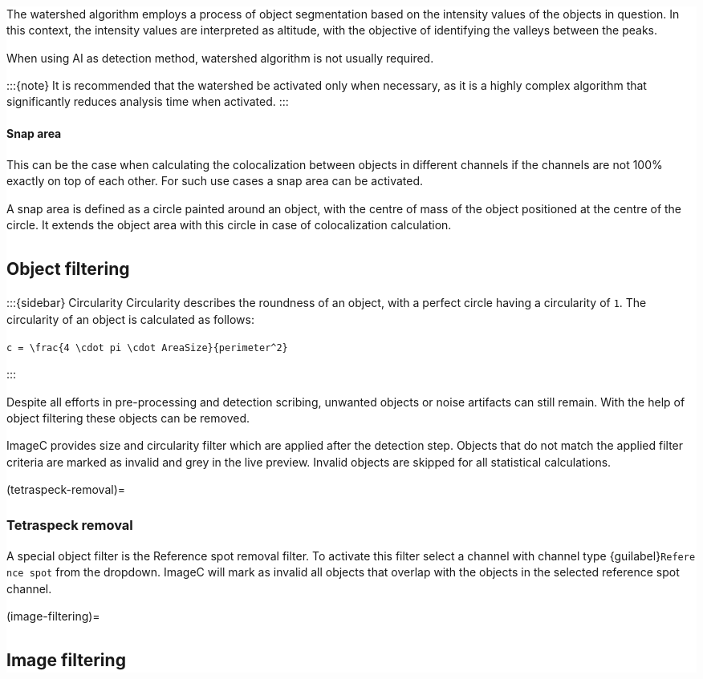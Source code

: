 The watershed algorithm employs a process of object segmentation based on the intensity values of the objects in question. 
In this context, the intensity values are interpreted as altitude, with the objective of identifying the valleys between the peaks.

When using AI as detection method, watershed algorithm is not usually required.

:::{note}
It is recommended that the watershed be activated only when necessary, as it is a highly complex algorithm that significantly reduces analysis time when activated.
:::

#### Snap area

This can be the case when calculating the colocalization between objects in different channels if the channels are not 100% exactly on top of each other.
For such use cases a snap area can be activated.

A snap area is defined as a circle painted around an object, with the centre of mass of the object positioned at the centre of the circle.
It extends the object area with this circle in case of colocalization calculation. 


## Object filtering

:::{sidebar} Circularity
Circularity describes the roundness of an object, with a perfect circle having a circularity of `1`. 
The circularity of an object is calculated as follows:

```{math}
c = \frac{4 \cdot pi \cdot AreaSize}{perimeter^2}
```
:::

Despite all efforts in pre-processing and detection scribing, unwanted objects or noise artifacts can still remain.
With the help of object filtering these objects can be removed.

ImageC provides size and circularity filter which are applied after the detection step.
Objects that do not match the applied filter criteria are marked as invalid and grey in the live preview.
Invalid objects are skipped for all statistical calculations.

(tetraspeck-removal)=
### Tetraspeck removal

A special object filter is the Reference spot removal filter.
To activate this filter select a channel with channel type {guilabel}`Reference spot` from the dropdown.
ImageC will mark as invalid all objects that overlap with the objects in the selected reference spot channel.

(image-filtering)=
## Image filtering
